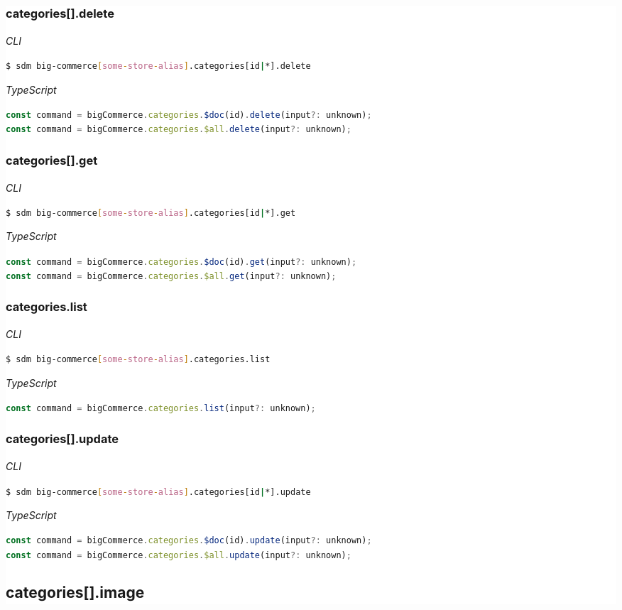 
### categories[].delete

*CLI*
```sh
$ sdm big-commerce[some-store-alias].categories[id|*].delete
```

*TypeScript*
```javascript
const command = bigCommerce.categories.$doc(id).delete(input?: unknown);
const command = bigCommerce.categories.$all.delete(input?: unknown);
```


### categories[].get

*CLI*
```sh
$ sdm big-commerce[some-store-alias].categories[id|*].get
```

*TypeScript*
```javascript
const command = bigCommerce.categories.$doc(id).get(input?: unknown);
const command = bigCommerce.categories.$all.get(input?: unknown);
```


### categories.list

*CLI*
```sh
$ sdm big-commerce[some-store-alias].categories.list
```

*TypeScript*
```javascript
const command = bigCommerce.categories.list(input?: unknown);
```


### categories[].update

*CLI*
```sh
$ sdm big-commerce[some-store-alias].categories[id|*].update
```

*TypeScript*
```javascript
const command = bigCommerce.categories.$doc(id).update(input?: unknown);
const command = bigCommerce.categories.$all.update(input?: unknown);
```


## categories[].image
